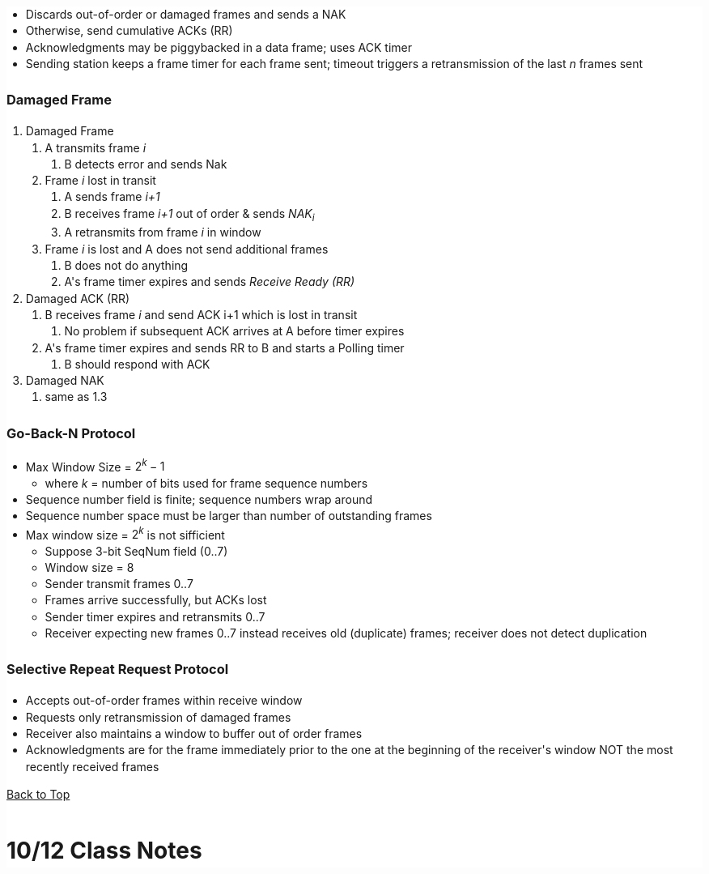 - Discards out-of-order or damaged frames and sends a NAK
- Otherwise, send cumulative ACKs (RR)
- Acknowledgments may be piggybacked in a data frame; uses ACK timer
- Sending station keeps a frame timer for each frame sent; timeout triggers a retransmission of the last *n* frames sent

### Damaged Frame

1. Damaged Frame
   1. A transmits frame *i*
      1. B detects error and sends Nak
   2. Frame *i* lost in transit
      1. A sends frame *i+1*
      2. B receives frame *i+1* out of order & sends $NAK_{i}$
      3. A retransmits from frame *i* in window
   3. Frame *i* is lost and A does not send additional frames
      1. B does not do anything
      2. A's frame timer expires and sends *Receive Ready (RR)*
2. Damaged ACK (RR)
   1. B receives frame *i* and send ACK i+1 which is lost in transit
      1. No problem if subsequent ACK arrives at A before timer expires
   2. A's frame timer expires and sends RR to B and starts a Polling timer
      1. B should respond with ACK
3. Damaged NAK
   1. same as 1.3

### Go-Back-N Protocol

- Max Window Size = $2^{k}-1$
  - where *k* = number of bits used for frame sequence numbers
- Sequence number field is finite; sequence numbers wrap around
- Sequence number space must be larger than number of outstanding frames
- Max window size = $2^{k}$ is not sifficient
  - Suppose 3-bit SeqNum field (0..7)
  - Window size = 8
  - Sender transmit frames 0..7
  - Frames arrive successfully, but ACKs lost
  - Sender timer expires and retransmits 0..7
  - Receiver expecting new frames 0..7 instead receives old (duplicate) frames; receiver does not detect duplication

### Selective Repeat Request Protocol

- Accepts out-of-order frames within receive window
- Requests only retransmission of damaged frames
- Receiver also maintains a window to buffer out of order frames
- Acknowledgments are for the frame immediately prior to the one at the beginning of the receiver's window NOT the most recently received frames

[Back to Top](#table-of-contents)

# 10/12 Class Notes
